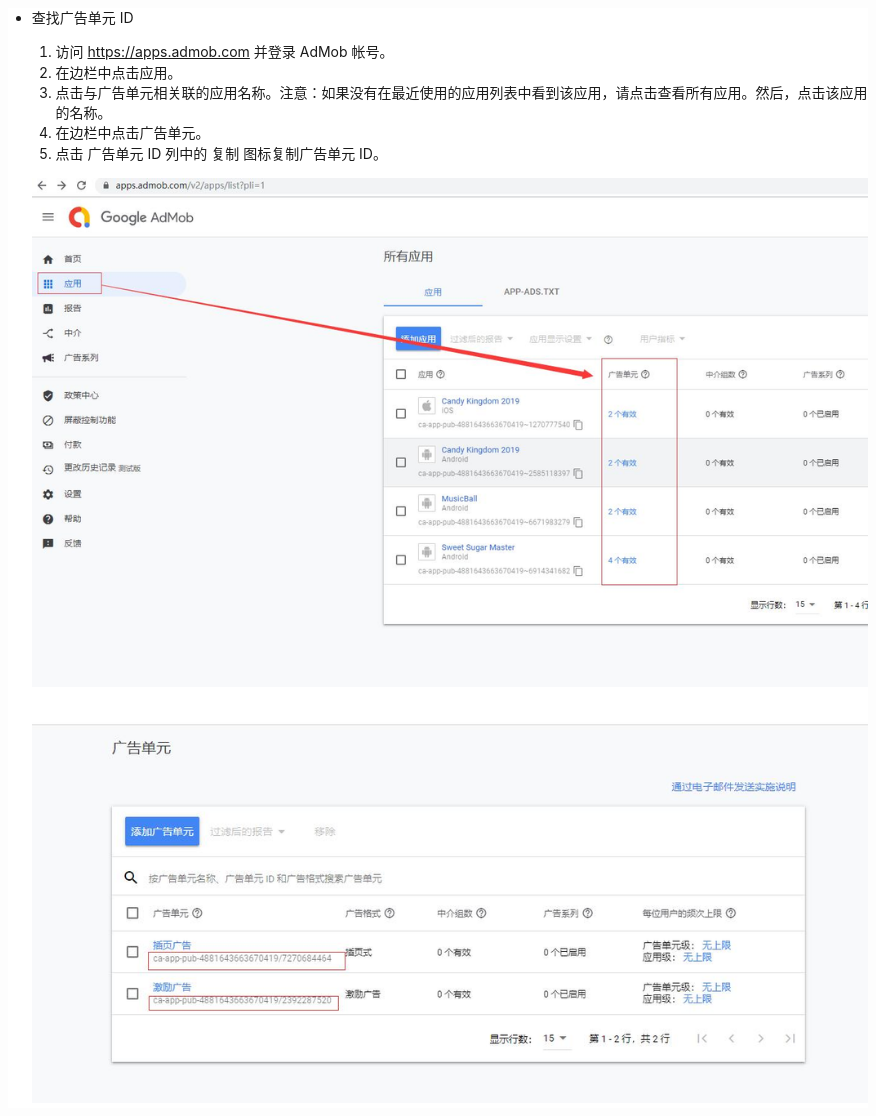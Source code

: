 * 查找广告单元 ID
    1. 访问 https://apps.admob.com 并登录 AdMob 帐号。
    2. 在边栏中点击应用。
    3. 点击与广告单元相关联的应用名称。注意：如果没有在最近使用的应用列表中看到该应用，请点击查看所有应用。然后，点击该应用的名称。
    4. 在边栏中点击广告单元。
    5. 点击 广告单元 ID 列中的 复制 图标复制广告单元 ID。

    ![](./img/admob-placementid1.jpg)

    ![](./img/admob-placementid2.jpg)
    